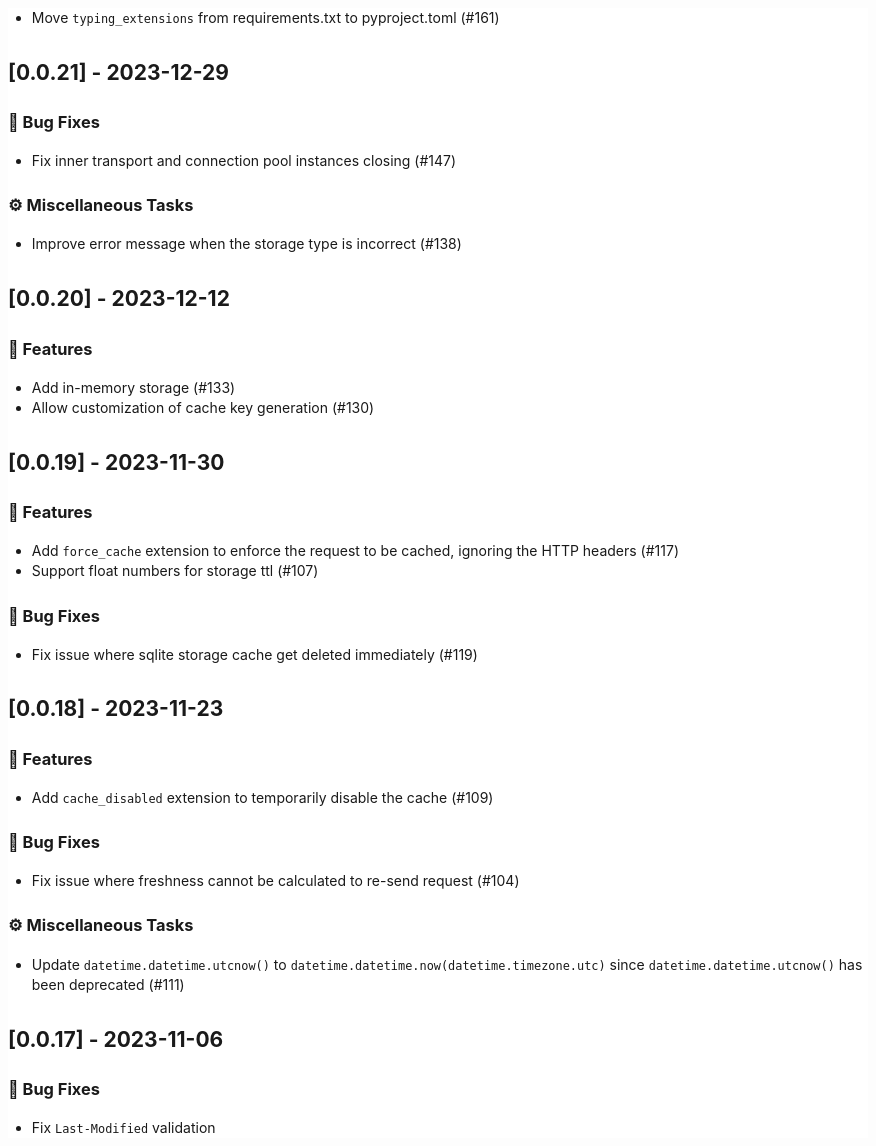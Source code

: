 - Move `typing_extensions` from requirements.txt to pyproject.toml (#161)

## [0.0.21] - 2023-12-29

### 🐛 Bug Fixes

- Fix inner transport and connection pool instances closing (#147)

### ⚙️ Miscellaneous Tasks

- Improve error message when the storage type is incorrect (#138)

## [0.0.20] - 2023-12-12

### 🚀 Features

- Add in-memory storage (#133)
- Allow customization of cache key generation (#130)

## [0.0.19] - 2023-11-30

### 🚀 Features

- Add `force_cache` extension to enforce the request to be cached, ignoring the HTTP headers (#117)
- Support float numbers for storage ttl (#107)

### 🐛 Bug Fixes

- Fix issue where sqlite storage cache get deleted immediately (#119)

## [0.0.18] - 2023-11-23

### 🚀 Features

- Add `cache_disabled` extension to temporarily disable the cache (#109)

### 🐛 Bug Fixes

- Fix issue where freshness cannot be calculated to re-send request (#104)

### ⚙️ Miscellaneous Tasks

- Update `datetime.datetime.utcnow()` to `datetime.datetime.now(datetime.timezone.utc)` since `datetime.datetime.utcnow()` has been deprecated (#111)

## [0.0.17] - 2023-11-06

### 🐛 Bug Fixes

- Fix `Last-Modified` validation
